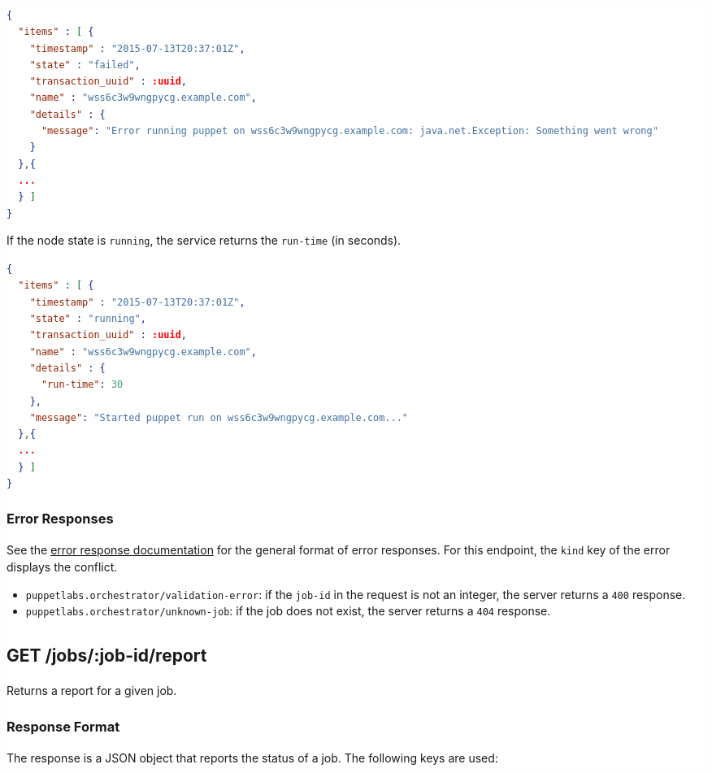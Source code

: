 
```json
{
  "items" : [ {
    "timestamp" : "2015-07-13T20:37:01Z",
    "state" : "failed",
    "transaction_uuid" : :uuid,
    "name" : "wss6c3w9wngpycg.example.com",
    "details" : {
      "message": "Error running puppet on wss6c3w9wngpycg.example.com: java.net.Exception: Something went wrong"
    }
  },{
  ...
  } ]
}
```

If the node state is `running`, the service returns the `run-time` (in seconds).

```json
{
  "items" : [ {
    "timestamp" : "2015-07-13T20:37:01Z",
    "state" : "running",
    "transaction_uuid" : :uuid,
    "name" : "wss6c3w9wngpycg.example.com",
    "details" : {
      "run-time": 30
    },
    "message": "Started puppet run on wss6c3w9wngpycg.example.com..."
  },{
  ...
  } ]
}
```

### Error Responses

See the [error response documentation](./orchestrator_api_errors.html) for the general format of error responses. For this endpoint, the `kind` key of the error displays the conflict.

- `puppetlabs.orchestrator/validation-error`: if the `job-id` in the request is not an integer, the server returns a `400` response.
- `puppetlabs.orchestrator/unknown-job`: if the job does not exist, the server returns a `404` response.

## GET /jobs/:job-id/report

Returns a report for a given job.

### Response Format

The response is a JSON object that reports the status of a job. The following keys are used:
